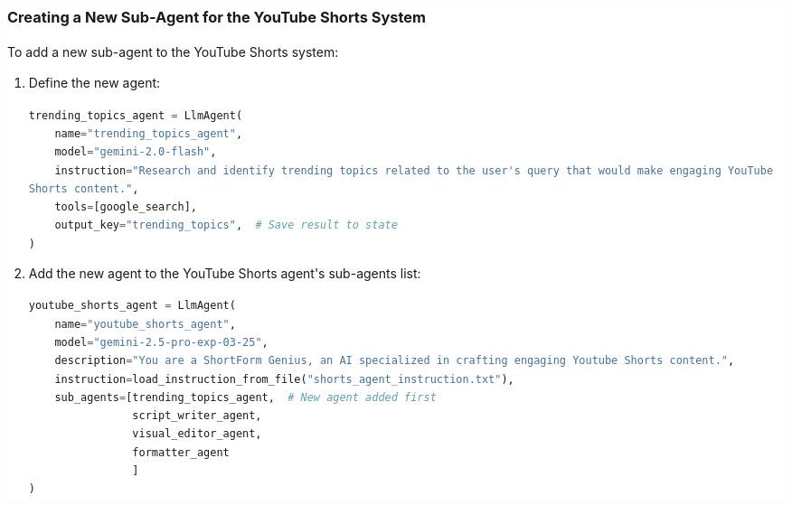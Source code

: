 ### Creating a New Sub-Agent for the YouTube Shorts System

To add a new sub-agent to the YouTube Shorts system:

1. Define the new agent:
   ```python
   trending_topics_agent = LlmAgent(
       name="trending_topics_agent",
       model="gemini-2.0-flash",
       instruction="Research and identify trending topics related to the user's query that would make engaging YouTube Shorts content.",
       tools=[google_search],
       output_key="trending_topics",  # Save result to state
   )
   ```

2. Add the new agent to the YouTube Shorts agent's sub-agents list:
   ```python
   youtube_shorts_agent = LlmAgent(
       name="youtube_shorts_agent",
       model="gemini-2.5-pro-exp-03-25",
       description="You are a ShortForm Genius, an AI specialized in crafting engaging Youtube Shorts content.",
       instruction=load_instruction_from_file("shorts_agent_instruction.txt"),
       sub_agents=[trending_topics_agent,  # New agent added first
                   script_writer_agent,
                   visual_editor_agent,
                   formatter_agent
                   ]
   )
   ```

